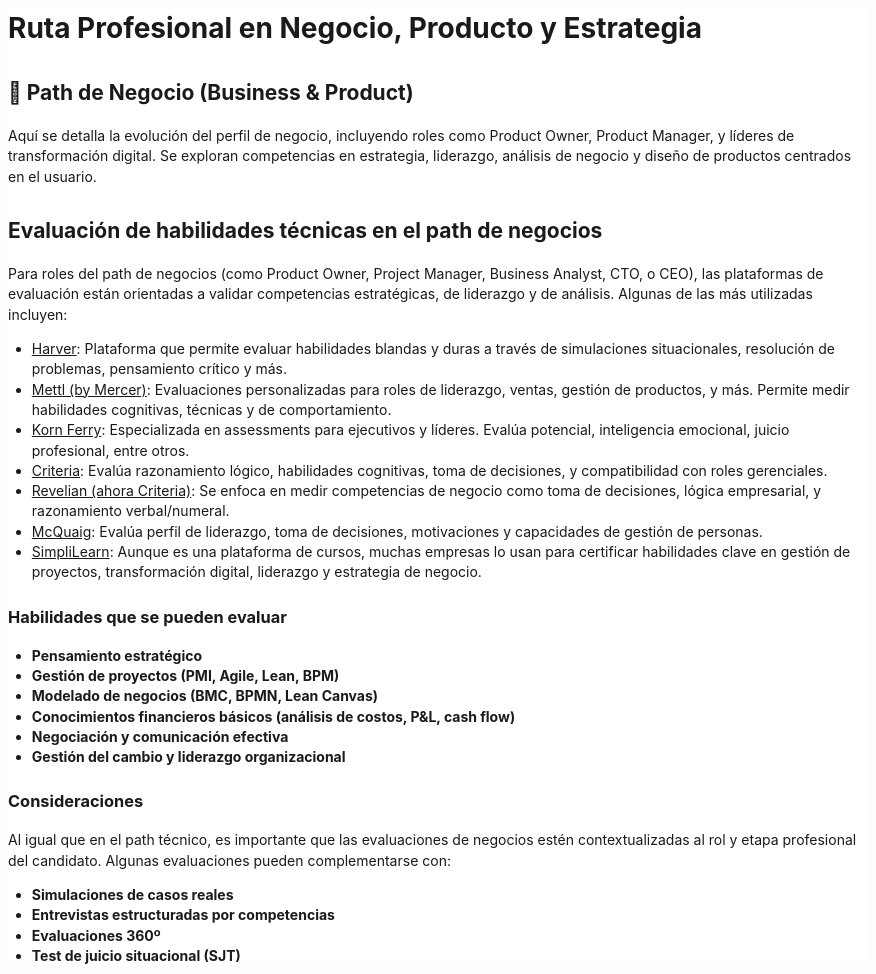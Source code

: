 # Ruta Profesional en Negocio, Producto y Estrategia

## 🧭 Path de Negocio (Business & Product)

Aquí se detalla la evolución del perfil de negocio, incluyendo roles como Product Owner, Product Manager, y líderes de transformación digital. Se exploran competencias en estrategia, liderazgo, análisis de negocio y diseño de productos centrados en el usuario.

## Evaluación de habilidades técnicas en el path de negocios

Para roles del path de negocios (como Product Owner, Project Manager, Business Analyst, CTO, o CEO), las plataformas de evaluación están orientadas a validar competencias estratégicas, de liderazgo y de análisis. Algunas de las más utilizadas incluyen:

- [Harver](https://harver.com/): Plataforma que permite evaluar habilidades blandas y duras a través de simulaciones situacionales, resolución de problemas, pensamiento crítico y más.
- [Mettl (by Mercer)](https://mettl.com/): Evaluaciones personalizadas para roles de liderazgo, ventas, gestión de productos, y más. Permite medir habilidades cognitivas, técnicas y de comportamiento.
- [Korn Ferry](https://www.kornferry.com/): Especializada en assessments para ejecutivos y líderes. Evalúa potencial, inteligencia emocional, juicio profesional, entre otros.
- [Criteria](https://www.criteriacorp.com/): Evalúa razonamiento lógico, habilidades cognitivas, toma de decisiones, y compatibilidad con roles gerenciales.
- [Revelian (ahora Criteria)](https://www.criteriacorp.com/solutions/revelian): Se enfoca en medir competencias de negocio como toma de decisiones, lógica empresarial, y razonamiento verbal/numeral.
- [McQuaig](https://www.mcquaig.com/): Evalúa perfil de liderazgo, toma de decisiones, motivaciones y capacidades de gestión de personas.
- [SimpliLearn](https://www.simplilearn.com/skillup-free-online-courses): Aunque es una plataforma de cursos, muchas empresas lo usan para certificar habilidades clave en gestión de proyectos, transformación digital, liderazgo y estrategia de negocio.

### Habilidades que se pueden evaluar

- **Pensamiento estratégico**  
- **Gestión de proyectos (PMI, Agile, Lean, BPM)**  
- **Modelado de negocios (BMC, BPMN, Lean Canvas)**  
- **Conocimientos financieros básicos (análisis de costos, P&L, cash flow)**  
- **Negociación y comunicación efectiva**  
- **Gestión del cambio y liderazgo organizacional**

### Consideraciones

Al igual que en el path técnico, es importante que las evaluaciones de negocios estén contextualizadas al rol y etapa profesional del candidato. Algunas evaluaciones pueden complementarse con:

- **Simulaciones de casos reales**
- **Entrevistas estructuradas por competencias**
- **Evaluaciones 360º**
- **Test de juicio situacional (SJT)**
